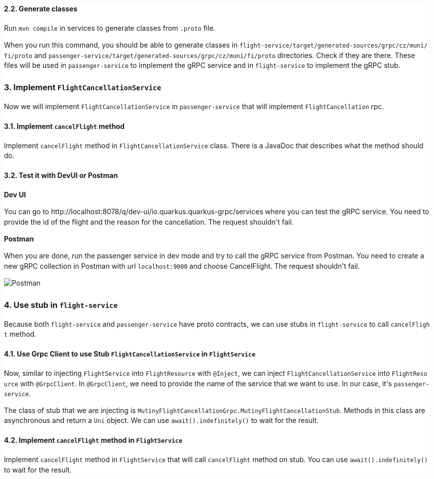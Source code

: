 #### 2.2. Generate classes

Run `mvn compile` in services to generate classes from `.proto` file.

When you run this command, you should be able to generate classes in `flight-service/target/generated-sources/grpc/cz/muni/fi/proto` and `passenger-service/target/generated-sources/grpc/cz/muni/fi/proto` directories. Check if they are there. These files will be used in `passenger-service` to implement the gRPC service and in `flight-service` to implement the gRPC stub.

### 3. Implement `FlightCancellationService`

Now we will implement `FlightCancellationService` in `passenger-service` that will implement `FlightCancellation` rpc.

#### 3.1. Implement `cancelFlight` method

Implement `cancelFlight` method in `FlightCancellationService` class. There is a JavaDoc that describes what the method should do.

#### 3.2. Test it with DevUI or Postman

**Dev UI**

You can go to http://localhost:8078/q/dev-ui/io.quarkus.quarkus-grpc/services where you can test the gRPC service. You need to provide the id of the flight and the reason for the cancellation. The request shouldn't fail.

**Postman**

When you are done, run the passenger service in dev mode and try to call the gRPC service from Postman. You need to create a new gRPC collection in Postman with url `localhost:9000` and choose CancelFlight. The request shouldn't fail.

![Postman](img/postman_grpc.png)

### 4. Use stub in `flight-service`

Because both `flight-service` and `passenger-service` have proto contracts, we can use stubs in `flight-service` to call `cancelFlight` method.

#### 4.1. Use Grpc Client to use Stub `FlightCancellationService` in `FlightService`

Now, similar to injecting `FlightService` into `FlightResource` with `@Inject`, we can inject `FlightCancellationService` into `FlightResource` with `@GrpcClient`. In `@GrpcClient`, we need to provide the name of the service that we want to use. In our case, it's `passenger-service`.

The class of stub that we are injecting is `MutinyFlightCancellationGrpc.MutinyFlightCancellationStub`. Methods in this class are asynchronous and return a `Uni` object. We can use `await().indefinitely()` to wait for the result.

#### 4.2. Implement `cancelFlight` method in `FlightService`

Implement `cancelFlight` method in `FlightService` that will call `cancelFlight` method on stub. You can use `await().indefinitely()` to wait for the result.
